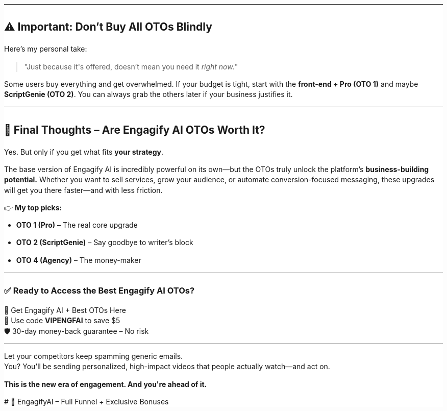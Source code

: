 <hr class="" data-start="5326" data-end="5329" />

<h2 class="" data-start="5331" data-end="5374">⚠️ Important: Don’t Buy All OTOs Blindly</h2>
<p class="" data-start="5376" data-end="5400">Here’s my personal take:</p>

<blockquote data-start="5402" data-end="5470">
<p class="" data-start="5404" data-end="5470">"Just because it's offered, doesn’t mean you need it <em data-start="5457" data-end="5469">right now.</em>"</p>
</blockquote>
<p class="" data-start="5472" data-end="5689">Some users buy everything and get overwhelmed. If your budget is tight, start with the <strong data-start="5559" data-end="5586">front-end + Pro (OTO 1)</strong> and maybe <strong data-start="5597" data-end="5620">ScriptGenie (OTO 2)</strong>. You can always grab the others later if your business justifies it.</p>


<hr class="" data-start="5691" data-end="5694" />

<h2 class="" data-start="5696" data-end="5749">🏁 Final Thoughts – Are Engagify AI OTOs Worth It?</h2>
<p class="" data-start="5751" data-end="5804">Yes. But only if you get what fits <strong data-start="5786" data-end="5803">your strategy</strong>.</p>
<p class="" data-start="5806" data-end="6107">The base version of Engagify AI is incredibly powerful on its own—but the OTOs truly unlock the platform’s <strong data-start="5913" data-end="5945">business-building potential.</strong> Whether you want to sell services, grow your audience, or automate conversion-focused messaging, these upgrades will get you there faster—and with less friction.</p>
<p class="" data-start="6109" data-end="6131">👉 <strong data-start="6112" data-end="6129">My top picks:</strong></p>

<ul data-start="6132" data-end="6276">
 	<li class="" data-start="6132" data-end="6175">
<p class="" data-start="6134" data-end="6175"><strong data-start="6134" data-end="6149">OTO 1 (Pro)</strong> – The real core upgrade</p>
</li>
 	<li class="" data-start="6176" data-end="6235">
<p class="" data-start="6178" data-end="6235"><strong data-start="6178" data-end="6201">OTO 2 (ScriptGenie)</strong> – Say goodbye to writer’s block</p>
</li>
 	<li class="" data-start="6236" data-end="6276">
<p class="" data-start="6238" data-end="6276"><strong data-start="6238" data-end="6256">OTO 4 (Agency)</strong> – The money-maker</p>
</li>
</ul>

<hr class="" data-start="6278" data-end="6281" />

<h3 class="" data-start="6283" data-end="6331">✅ Ready to Access the Best Engagify AI OTOs?</h3>
<p class="" data-start="6333" data-end="6481">🎯 Get Engagify AI + Best OTOs Here<br data-start="6399" data-end="6402" />💸 Use code <strong data-start="6414" data-end="6427">VIPENGFAI</strong> to save $5<br data-start="6438" data-end="6441" />🛡 30-day money-back guarantee – No risk</p>


<hr class="" data-start="6483" data-end="6486" />
<p class="" data-start="6488" data-end="6635">Let your competitors keep spamming generic emails.<br data-start="6538" data-end="6541" />You? You’ll be sending personalized, high-impact videos that people actually watch—and act on.</p>
<p class="" data-start="6637" data-end="6699"><strong data-start="6637" data-end="6699">This is the new era of engagement. And you're ahead of it.</strong></p>
# 🤖 EngagifyAI – Full Funnel + Exclusive Bonuses
